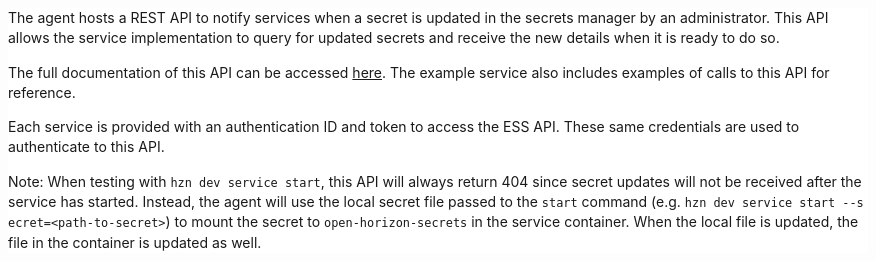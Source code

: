 The agent hosts a REST API to notify services when a secret is updated in the secrets manager by an administrator. This API allows the service implementation to query for updated secrets and receive the new details when it is ready to do so. 

The full documentation of this API can be accessed [here](https://petstore.swagger.io/?url=https://raw.githubusercontent.com/open-horizon/anax/master/resource/swagger.json). The example service also includes examples of calls to this API for reference.

Each service is provided with an authentication ID and token to access the ESS API. These same credentials are used to authenticate to this API. 

Note: When testing with `hzn dev service start`, this API will always return 404 since secret updates will not be received after the service has started. Instead, the agent will use the local secret file passed to the `start` command (e.g. `hzn dev service start --secret=<path-to-secret>`) to mount the secret to `open-horizon-secrets` in the service container. When the local file is updated, the file in the container is updated as well.


